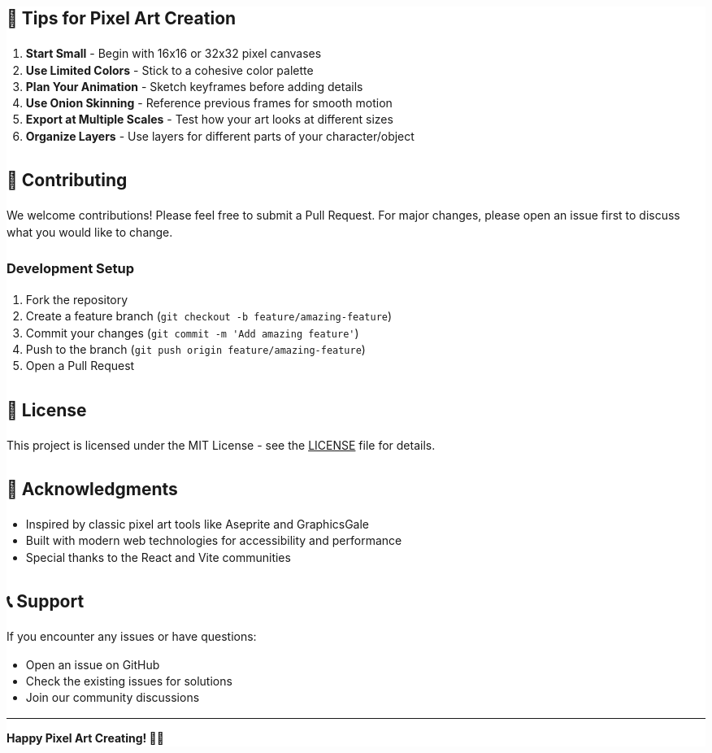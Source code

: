 ## 🎨 Tips for Pixel Art Creation

1. **Start Small** - Begin with 16x16 or 32x32 pixel canvases
2. **Use Limited Colors** - Stick to a cohesive color palette
3. **Plan Your Animation** - Sketch keyframes before adding details
4. **Use Onion Skinning** - Reference previous frames for smooth motion
5. **Export at Multiple Scales** - Test how your art looks at different sizes
6. **Organize Layers** - Use layers for different parts of your character/object

## 🤝 Contributing

We welcome contributions! Please feel free to submit a Pull Request. For major changes, please open an issue first to discuss what you would like to change.

### Development Setup
1. Fork the repository
2. Create a feature branch (`git checkout -b feature/amazing-feature`)
3. Commit your changes (`git commit -m 'Add amazing feature'`)
4. Push to the branch (`git push origin feature/amazing-feature`)
5. Open a Pull Request

## 📝 License

This project is licensed under the MIT License - see the [LICENSE](LICENSE) file for details.

## 🙏 Acknowledgments

- Inspired by classic pixel art tools like Aseprite and GraphicsGale
- Built with modern web technologies for accessibility and performance
- Special thanks to the React and Vite communities

## 📞 Support

If you encounter any issues or have questions:
- Open an issue on GitHub
- Check the existing issues for solutions
- Join our community discussions

---

**Happy Pixel Art Creating! 🎨✨**